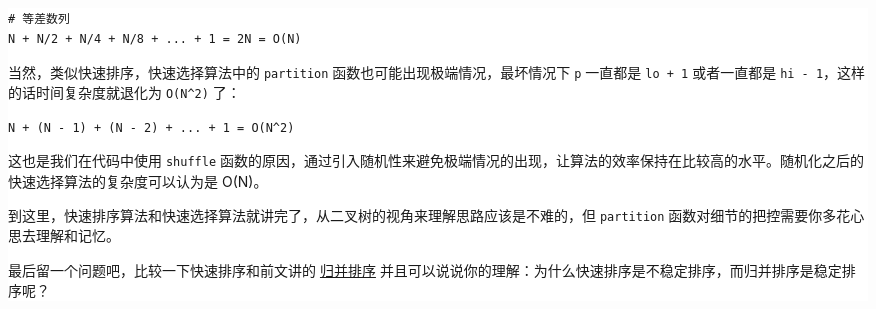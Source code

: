 ```
# 等差数列
N + N/2 + N/4 + N/8 + ... + 1 = 2N = O(N)
```

当然，类似快速排序，快速选择算法中的 `partition` 函数也可能出现极端情况，最坏情况下 `p` 一直都是 `lo + 1` 或者一直都是 `hi - 1`，这样的话时间复杂度就退化为 `O(N^2)` 了：

```
N + (N - 1) + (N - 2) + ... + 1 = O(N^2)
```

这也是我们在代码中使用 `shuffle` 函数的原因，通过引入随机性来避免极端情况的出现，让算法的效率保持在比较高的水平。随机化之后的快速选择算法的复杂度可以认为是 O(N)。

到这里，快速排序算法和快速选择算法就讲完了，从二叉树的视角来理解思路应该是不难的，但 `partition` 函数对细节的把控需要你多花心思去理解和记忆。

最后留一个问题吧，比较一下快速排序和前文讲的 [归并排序](https://mp.weixin.qq.com/s?__biz=MzAxODQxMDM0Mw==&mid=2247495989&idx=1&sn=30e34ac75dd1c724205e9c8b0f488e35&scene=21#wechat_redirect) 并且可以说说你的理解：为什么快速排序是不稳定排序，而归并排序是稳定排序呢？
